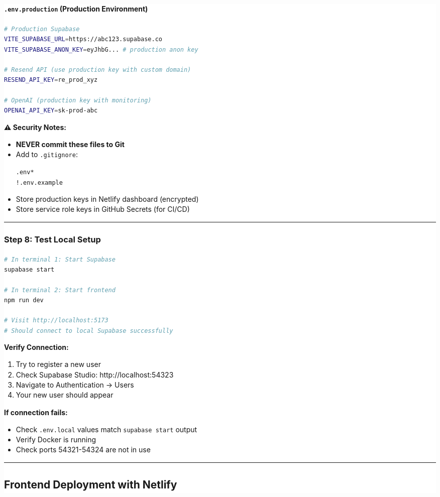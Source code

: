 #### `.env.production` (Production Environment)

```bash
# Production Supabase
VITE_SUPABASE_URL=https://abc123.supabase.co
VITE_SUPABASE_ANON_KEY=eyJhbG... # production anon key

# Resend API (use production key with custom domain)
RESEND_API_KEY=re_prod_xyz

# OpenAI (production key with monitoring)
OPENAI_API_KEY=sk-prod-abc
```

**⚠️ Security Notes:**
- **NEVER commit these files to Git**
- Add to `.gitignore`:
  ```
  .env*
  !.env.example
  ```
- Store production keys in Netlify dashboard (encrypted)
- Store service role keys in GitHub Secrets (for CI/CD)

---

### Step 8: Test Local Setup

```bash
# In terminal 1: Start Supabase
supabase start

# In terminal 2: Start frontend
npm run dev

# Visit http://localhost:5173
# Should connect to local Supabase successfully
```

**Verify Connection:**
1. Try to register a new user
2. Check Supabase Studio: http://localhost:54323
3. Navigate to Authentication → Users
4. Your new user should appear

**If connection fails:**
- Check `.env.local` values match `supabase start` output
- Verify Docker is running
- Check ports 54321-54324 are not in use

---

## Frontend Deployment with Netlify
